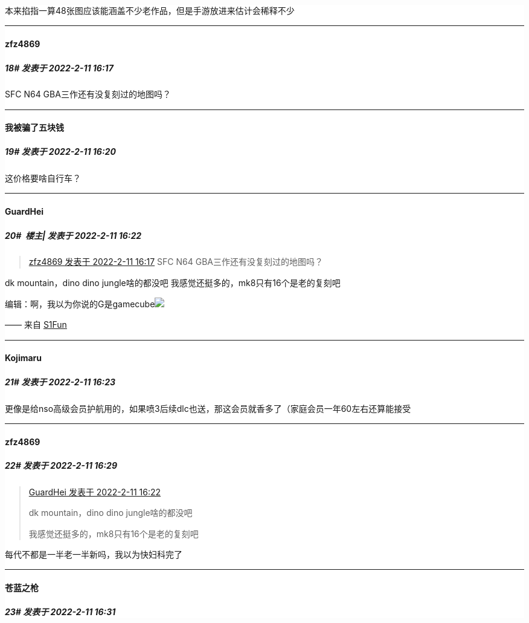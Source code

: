 本来掐指一算48张图应该能涵盖不少老作品，但是手游放进来估计会稀释不少

*****

####  zfz4869  
##### 18#       发表于 2022-2-11 16:17

SFC N64 GBA三作还有没复刻过的地图吗？

*****

####  我被骗了五块钱  
##### 19#       发表于 2022-2-11 16:20

这价格要啥自行车？

*****

####  GuardHei  
##### 20#         楼主| 发表于 2022-2-11 16:22

<blockquote><a href="httphttps://bbs.saraba1st.com/2b/forum.php?mod=redirect&amp;goto=findpost&amp;pid=54641781&amp;ptid=2051991" target="_blank">zfz4869 发表于 2022-2-11 16:17</a>
SFC N64 GBA三作还有没复刻过的地图吗？</blockquote>
dk mountain，dino dino jungle啥的都没吧
我感觉还挺多的，mk8只有16个是老的复刻吧

编辑：啊，我以为你说的G是gamecube<img src="https://static.saraba1st.com/image/smiley/face2017/068.png" referrerpolicy="no-referrer">

—— 来自 [S1Fun](https://s1fun.koalcat.com)

*****

####  Kojimaru  
##### 21#       发表于 2022-2-11 16:23

更像是给nso高级会员护航用的，如果喷3后续dlc也送，那这会员就香多了（家庭会员一年60左右还算能接受

*****

####  zfz4869  
##### 22#       发表于 2022-2-11 16:29

<blockquote><a href="httphttps://bbs.saraba1st.com/2b/forum.php?mod=redirect&amp;goto=findpost&amp;pid=54641846&amp;ptid=2051991" target="_blank">GuardHei 发表于 2022-2-11 16:22</a>

dk mountain，dino dino jungle啥的都没吧

我感觉还挺多的，mk8只有16个是老的复刻吧</blockquote>
每代不都是一半老一半新吗，我以为快妇科完了

*****

####  苍蓝之枪  
##### 23#       发表于 2022-2-11 16:31

